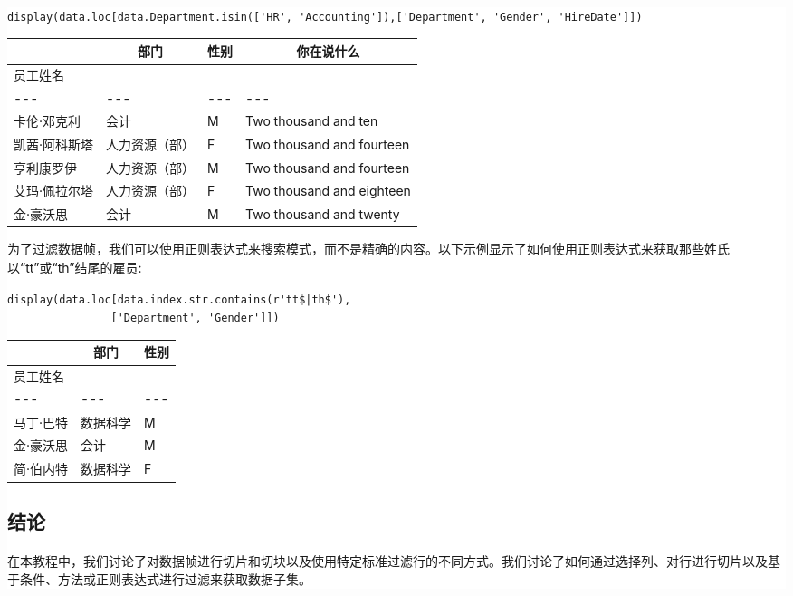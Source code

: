 ```
display(data.loc[data.Department.isin(['HR', 'Accounting']),['Department', 'Gender', 'HireDate']])
```

|  | 部门 | 性别 | 你在说什么 |
| --- | --- | --- | --- |
| 员工姓名 |  |  |  |
| --- | --- | --- | --- |
| 卡伦·邓克利 | 会计 | M | Two thousand and ten |
| 凯茜·阿科斯塔 | 人力资源（部） | F | Two thousand and fourteen |
| 亨利康罗伊 | 人力资源（部） | M | Two thousand and fourteen |
| 艾玛·佩拉尔塔 | 人力资源（部） | F | Two thousand and eighteen |
| 金·豪沃思 | 会计 | M | Two thousand and twenty |

为了过滤数据帧，我们可以使用正则表达式来搜索模式，而不是精确的内容。以下示例显示了如何使用正则表达式来获取那些姓氏以“tt”或“th”结尾的雇员:

```
display(data.loc[data.index.str.contains(r'tt$|th$'),
                ['Department', 'Gender']])
```

|  | 部门 | 性别 |
| --- | --- | --- |
| 员工姓名 |  |  |
| --- | --- | --- |
| 马丁·巴特 | 数据科学 | M |
| 金·豪沃思 | 会计 | M |
| 简·伯内特 | 数据科学 | F |

## 结论

在本教程中，我们讨论了对数据帧进行切片和切块以及使用特定标准过滤行的不同方式。我们讨论了如何通过选择列、对行进行切片以及基于条件、方法或正则表达式进行过滤来获取数据子集。